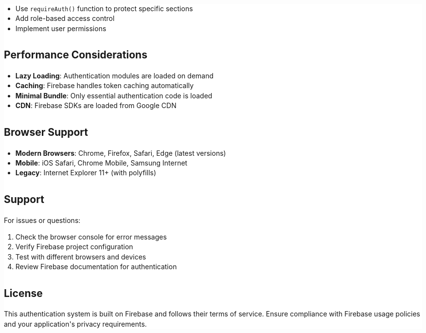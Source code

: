 - Use `requireAuth()` function to protect specific sections
- Add role-based access control
- Implement user permissions

## Performance Considerations

- **Lazy Loading**: Authentication modules are loaded on demand
- **Caching**: Firebase handles token caching automatically
- **Minimal Bundle**: Only essential authentication code is loaded
- **CDN**: Firebase SDKs are loaded from Google CDN

## Browser Support

- **Modern Browsers**: Chrome, Firefox, Safari, Edge (latest versions)
- **Mobile**: iOS Safari, Chrome Mobile, Samsung Internet
- **Legacy**: Internet Explorer 11+ (with polyfills)

## Support

For issues or questions:
1. Check the browser console for error messages
2. Verify Firebase project configuration
3. Test with different browsers and devices
4. Review Firebase documentation for authentication

## License

This authentication system is built on Firebase and follows their terms of service. Ensure compliance with Firebase usage policies and your application's privacy requirements.
